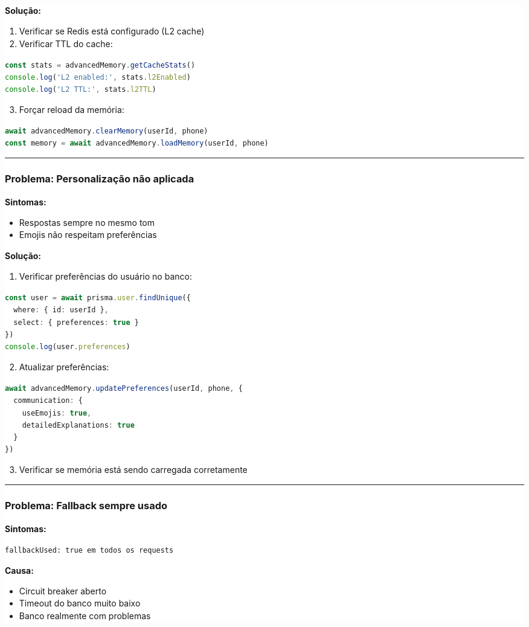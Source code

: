 **Solução:**
1. Verificar se Redis está configurado (L2 cache)
2. Verificar TTL do cache:
```typescript
const stats = advancedMemory.getCacheStats()
console.log('L2 enabled:', stats.l2Enabled)
console.log('L2 TTL:', stats.l2TTL)
```

3. Forçar reload da memória:
```typescript
await advancedMemory.clearMemory(userId, phone)
const memory = await advancedMemory.loadMemory(userId, phone)
```

---

### Problema: Personalização não aplicada

**Sintomas:**
- Respostas sempre no mesmo tom
- Emojis não respeitam preferências

**Solução:**
1. Verificar preferências do usuário no banco:
```typescript
const user = await prisma.user.findUnique({
  where: { id: userId },
  select: { preferences: true }
})
console.log(user.preferences)
```

2. Atualizar preferências:
```typescript
await advancedMemory.updatePreferences(userId, phone, {
  communication: {
    useEmojis: true,
    detailedExplanations: true
  }
})
```

3. Verificar se memória está sendo carregada corretamente

---

### Problema: Fallback sempre usado

**Sintomas:**
```
fallbackUsed: true em todos os requests
```

**Causa:**
- Circuit breaker aberto
- Timeout do banco muito baixo
- Banco realmente com problemas

